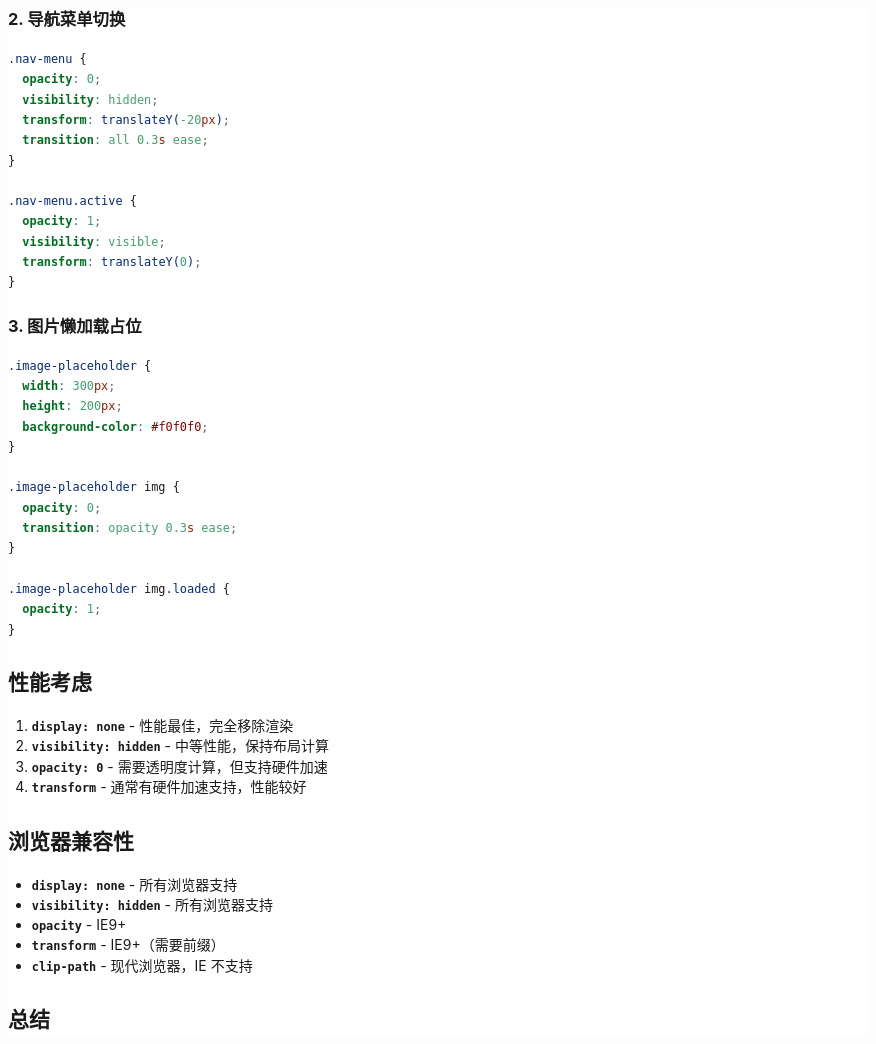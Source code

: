### 2. 导航菜单切换

```css
.nav-menu {
  opacity: 0;
  visibility: hidden;
  transform: translateY(-20px);
  transition: all 0.3s ease;
}

.nav-menu.active {
  opacity: 1;
  visibility: visible;
  transform: translateY(0);
}
```

### 3. 图片懒加载占位

```css
.image-placeholder {
  width: 300px;
  height: 200px;
  background-color: #f0f0f0;
}

.image-placeholder img {
  opacity: 0;
  transition: opacity 0.3s ease;
}

.image-placeholder img.loaded {
  opacity: 1;
}
```

## 性能考虑

1. **`display: none`** - 性能最佳，完全移除渲染
2. **`visibility: hidden`** - 中等性能，保持布局计算
3. **`opacity: 0`** - 需要透明度计算，但支持硬件加速
4. **`transform`** - 通常有硬件加速支持，性能较好

## 浏览器兼容性

- **`display: none`** - 所有浏览器支持
- **`visibility: hidden`** - 所有浏览器支持
- **`opacity`** - IE9+
- **`transform`** - IE9+（需要前缀）
- **`clip-path`** - 现代浏览器，IE 不支持

## 总结
